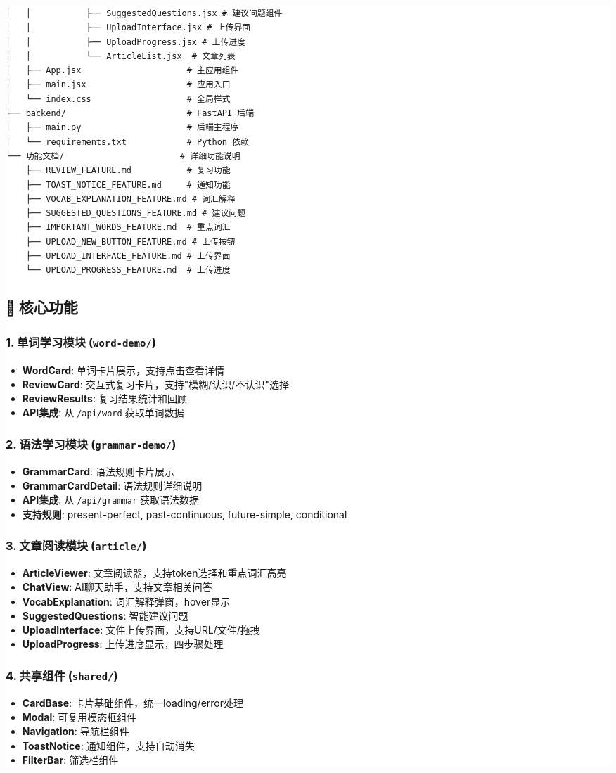 ```
│   │           ├── SuggestedQuestions.jsx # 建议问题组件
│   │           ├── UploadInterface.jsx # 上传界面
│   │           ├── UploadProgress.jsx # 上传进度
│   │           └── ArticleList.jsx  # 文章列表
│   ├── App.jsx                     # 主应用组件
│   ├── main.jsx                    # 应用入口
│   └── index.css                   # 全局样式
├── backend/                        # FastAPI 后端
│   ├── main.py                     # 后端主程序
│   └── requirements.txt            # Python 依赖
└── 功能文档/                       # 详细功能说明
    ├── REVIEW_FEATURE.md           # 复习功能
    ├── TOAST_NOTICE_FEATURE.md     # 通知功能
    ├── VOCAB_EXPLANATION_FEATURE.md # 词汇解释
    ├── SUGGESTED_QUESTIONS_FEATURE.md # 建议问题
    ├── IMPORTANT_WORDS_FEATURE.md  # 重点词汇
    ├── UPLOAD_NEW_BUTTON_FEATURE.md # 上传按钮
    ├── UPLOAD_INTERFACE_FEATURE.md # 上传界面
    └── UPLOAD_PROGRESS_FEATURE.md  # 上传进度
```

## 🎯 核心功能

### 1. 单词学习模块 (`word-demo/`)
- **WordCard**: 单词卡片展示，支持点击查看详情
- **ReviewCard**: 交互式复习卡片，支持"模糊/认识/不认识"选择
- **ReviewResults**: 复习结果统计和回顾
- **API集成**: 从 `/api/word` 获取单词数据

### 2. 语法学习模块 (`grammar-demo/`)
- **GrammarCard**: 语法规则卡片展示
- **GrammarCardDetail**: 语法规则详细说明
- **API集成**: 从 `/api/grammar` 获取语法数据
- **支持规则**: present-perfect, past-continuous, future-simple, conditional

### 3. 文章阅读模块 (`article/`)
- **ArticleViewer**: 文章阅读器，支持token选择和重点词汇高亮
- **ChatView**: AI聊天助手，支持文章相关问答
- **VocabExplanation**: 词汇解释弹窗，hover显示
- **SuggestedQuestions**: 智能建议问题
- **UploadInterface**: 文件上传界面，支持URL/文件/拖拽
- **UploadProgress**: 上传进度显示，四步骤处理

### 4. 共享组件 (`shared/`)
- **CardBase**: 卡片基础组件，统一loading/error处理
- **Modal**: 可复用模态框组件
- **Navigation**: 导航栏组件
- **ToastNotice**: 通知组件，支持自动消失
- **FilterBar**: 筛选栏组件
